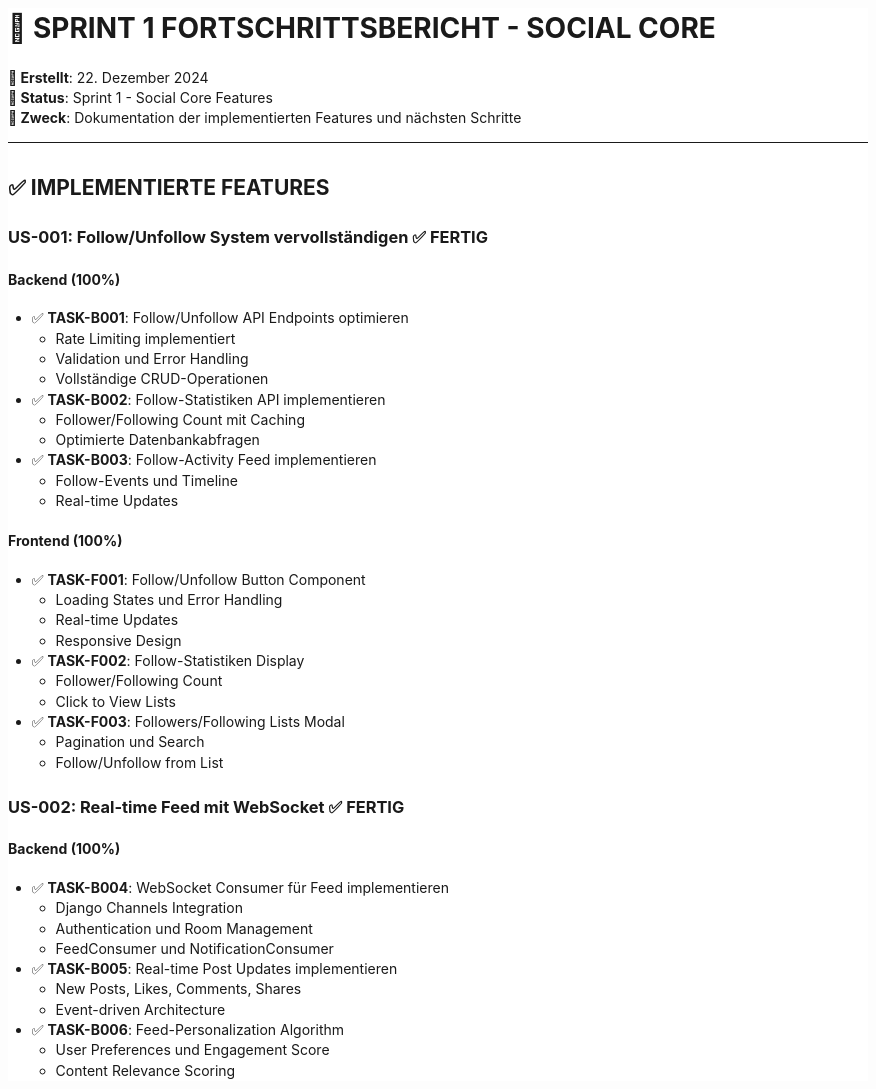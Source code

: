 # 🎯 SPRINT 1 FORTSCHRITTSBERICHT - SOCIAL CORE

**📅 Erstellt**: 22. Dezember 2024  
**📝 Status**: Sprint 1 - Social Core Features  
**🎯 Zweck**: Dokumentation der implementierten Features und nächsten Schritte

---

## ✅ **IMPLEMENTIERTE FEATURES**

### **US-001: Follow/Unfollow System vervollständigen** ✅ **FERTIG**

#### **Backend (100%)**
- ✅ **TASK-B001**: Follow/Unfollow API Endpoints optimieren
  - Rate Limiting implementiert
  - Validation und Error Handling
  - Vollständige CRUD-Operationen
- ✅ **TASK-B002**: Follow-Statistiken API implementieren
  - Follower/Following Count mit Caching
  - Optimierte Datenbankabfragen
- ✅ **TASK-B003**: Follow-Activity Feed implementieren
  - Follow-Events und Timeline
  - Real-time Updates

#### **Frontend (100%)**
- ✅ **TASK-F001**: Follow/Unfollow Button Component
  - Loading States und Error Handling
  - Real-time Updates
  - Responsive Design
- ✅ **TASK-F002**: Follow-Statistiken Display
  - Follower/Following Count
  - Click to View Lists
- ✅ **TASK-F003**: Followers/Following Lists Modal
  - Pagination und Search
  - Follow/Unfollow from List

### **US-002: Real-time Feed mit WebSocket** ✅ **FERTIG**

#### **Backend (100%)**
- ✅ **TASK-B004**: WebSocket Consumer für Feed implementieren
  - Django Channels Integration
  - Authentication und Room Management
  - FeedConsumer und NotificationConsumer
- ✅ **TASK-B005**: Real-time Post Updates implementieren
  - New Posts, Likes, Comments, Shares
  - Event-driven Architecture
- ✅ **TASK-B006**: Feed-Personalization Algorithm
  - User Preferences und Engagement Score
  - Content Relevance Scoring
